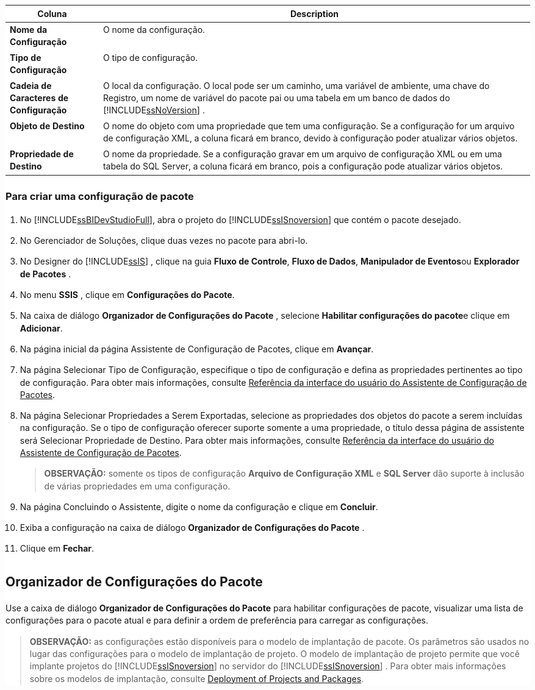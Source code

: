 |Coluna|Description|  
|------------|-----------------|  
|**Nome da Configuração**|O nome da configuração.|  
|**Tipo de Configuração**|O tipo de configuração.|  
|**Cadeia de Caracteres de Configuração**|O local da configuração. O local pode ser um caminho, uma variável de ambiente, uma chave do Registro, um nome de variável do pacote pai ou uma tabela em um banco de dados do [!INCLUDE[ssNoVersion](../../includes/ssnoversion-md.md)] .|  
|**Objeto de Destino**|O nome do objeto com uma propriedade que tem uma configuração. Se a configuração for um arquivo de configuração XML, a coluna ficará em branco, devido à configuração poder atualizar vários objetos.|  
|**Propriedade de Destino**|O nome da propriedade. Se a configuração gravar em um arquivo de configuração XML ou em uma tabela do SQL Server, a coluna ficará em branco, pois a configuração pode atualizar vários objetos.|  
  
### <a name="to-create-a-package-configuration"></a>Para criar uma configuração de pacote  
  
1.  No [!INCLUDE[ssBIDevStudioFull](../../includes/ssbidevstudiofull-md.md)], abra o projeto do [!INCLUDE[ssISnoversion](../../includes/ssisnoversion-md.md)] que contém o pacote desejado.  
  
2.  No Gerenciador de Soluções, clique duas vezes no pacote para abri-lo.  
  
3.  No Designer do [!INCLUDE[ssIS](../../includes/ssis-md.md)] , clique na guia **Fluxo de Controle**, **Fluxo de Dados**, **Manipulador de Eventos**ou **Explorador de Pacotes** .  
  
4.  No menu **SSIS** , clique em **Configurações do Pacote**.  
  
5.  Na caixa de diálogo **Organizador de Configurações do Pacote** , selecione **Habilitar configurações do pacote**e clique em **Adicionar**.  
  
6.  Na página inicial da página Assistente de Configuração de Pacotes, clique em **Avançar**.  
  
7.  Na página Selecionar Tipo de Configuração, especifique o tipo de configuração e defina as propriedades pertinentes ao tipo de configuração. Para obter mais informações, consulte [Referência da interface do usuário do Assistente de Configuração de Pacotes](../../integration-services/packages/package-configuration-wizard-ui-reference.md).  
  
8.  Na página Selecionar Propriedades a Serem Exportadas, selecione as propriedades dos objetos do pacote a serem incluídas na configuração. Se o tipo de configuração oferecer suporte somente a uma propriedade, o título dessa página de assistente será Selecionar Propriedade de Destino. Para obter mais informações, consulte [Referência da interface do usuário do Assistente de Configuração de Pacotes](../../integration-services/packages/package-configuration-wizard-ui-reference.md).  
  
    > **OBSERVAÇÃO:** somente os tipos de configuração **Arquivo de Configuração XML** e **SQL Server** dão suporte à inclusão de várias propriedades em uma configuração.  
  
9. Na página Concluindo o Assistente, digite o nome da configuração e clique em **Concluir**.  
  
10. Exiba a configuração na caixa de diálogo **Organizador de Configurações do Pacote** .  
  
11. Clique em **Fechar**.  

## <a name="package-configurations-organizer"></a>Organizador de Configurações do Pacote
  Use a caixa de diálogo **Organizador de Configurações do Pacote** para habilitar configurações de pacote, visualizar uma lista de configurações para o pacote atual e para definir a ordem de preferência para carregar as configurações.  
  
> **OBSERVAÇÃO:** as configurações estão disponíveis para o modelo de implantação de pacote. Os parâmetros são usados no lugar das configurações para o modelo de implantação de projeto. O modelo de implantação de projeto permite que você implante projetos do [!INCLUDE[ssISnoversion](../../includes/ssisnoversion-md.md)] no servidor do [!INCLUDE[ssISnoversion](../../includes/ssisnoversion-md.md)] . Para obter mais informações sobre os modelos de implantação, consulte [Deployment of Projects and Packages](https://msdn.microsoft.com/library/hh213290.aspx).    
  